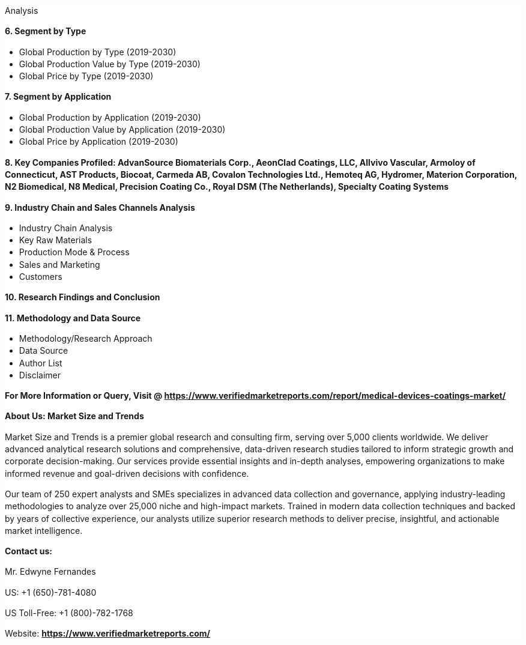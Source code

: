 Analysis&nbsp;</li></ul><p><strong>6. Segment by Type</strong></p><ul><li>Global Production by Type (2019-2030)</li><li>Global Production Value by Type (2019-2030)</li><li>Global Price by Type (2019-2030)</li></ul><p><strong>7. Segment by Application</strong></p><ul><li>Global Production by Application (2019-2030)</li><li>Global Production Value by Application (2019-2030)</li><li>Global Price by Application (2019-2030)</li></ul><p><strong>8. Key Companies Profiled: AdvanSource Biomaterials Corp., AeonClad Coatings, LLC, Allvivo Vascular, Armoloy of Connecticut, AST Products, Biocoat, Carmeda AB, Covalon Technologies Ltd., Hemoteq AG, Hydromer, Materion Corporation, N2 Biomedical, N8 Medical, Precision Coating Co., Royal DSM (The Netherlands), Specialty Coating Systems</strong></p><p><strong>9. Industry Chain and Sales Channels Analysis</strong></p><ul><li>Industry Chain Analysis</li><li>Key Raw Materials</li><li>Production Mode &amp; Process</li><li>Sales and Marketing</li><li>Customers</li></ul><p><strong>10. Research Findings and Conclusion</strong></p><p><strong>11. Methodology and Data Source</strong></p><ul><li>Methodology/Research Approach</li><li>Data Source</li><li>Author List</li><li>Disclaimer</li></ul></p><p><strong>For More Information or Query, Visit @ <a href="https://www.verifiedmarketreports.com/report/medical-devices-coatings-market/">https://www.verifiedmarketreports.com/report/medical-devices-coatings-market/</a></strong></p><p><strong>About Us: Market Size and Trends</strong></p><p>Market Size and Trends is a premier global research and consulting firm, serving over 5,000 clients worldwide. We deliver advanced analytical research solutions and comprehensive, data-driven research studies tailored to inform strategic growth and corporate decision-making. Our services provide essential insights and in-depth analyses, empowering organizations to make informed revenue and goal-driven decisions with confidence.</p><p>Our team of 250 expert analysts and SMEs specializes in advanced data collection and governance, applying industry-leading methodologies to analyze over 25,000 niche and high-impact markets. Trained in modern data collection techniques and backed by years of collective experience, our analysts utilize superior research methods to deliver precise, insightful, and actionable market intelligence.</p><p><strong>Contact us:</strong></p><p>Mr. Edwyne Fernandes</p><p>US: +1 (650)-781-4080</p><p>US Toll-Free: +1 (800)-782-1768</p><p>Website: <strong><a href="https://www.verifiedmarketreports.com/">https://www.verifiedmarketreports.com/</a></strong></p>
